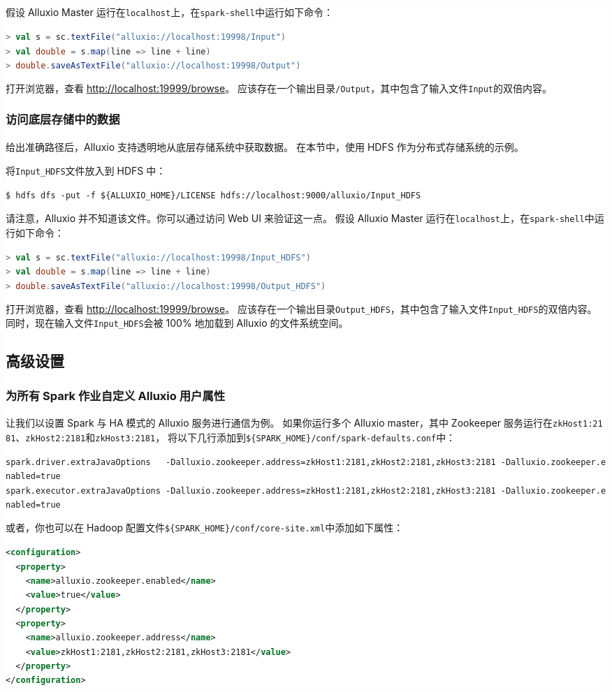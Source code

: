 假设 Alluxio Master 运行在`localhost`上，在`spark-shell`中运行如下命令：

```scala
> val s = sc.textFile("alluxio://localhost:19998/Input")
> val double = s.map(line => line + line)
> double.saveAsTextFile("alluxio://localhost:19998/Output")
```

打开浏览器，查看 [http://localhost:19999/browse](http://localhost:19999/browse)。
应该存在一个输出目录`/Output`，其中包含了输入文件`Input`的双倍内容。

### 访问底层存储中的数据

给出准确路径后，Alluxio 支持透明地从底层存储系统中获取数据。
在本节中，使用 HDFS 作为分布式存储系统的示例。

将`Input_HDFS`文件放入到 HDFS 中：

```console
$ hdfs dfs -put -f ${ALLUXIO_HOME}/LICENSE hdfs://localhost:9000/alluxio/Input_HDFS
```

请注意，Alluxio 并不知道该文件。你可以通过访问 Web UI 来验证这一点。
假设 Alluxio Master 运行在`localhost`上，在`spark-shell`中运行如下命令：

```scala
> val s = sc.textFile("alluxio://localhost:19998/Input_HDFS")
> val double = s.map(line => line + line)
> double.saveAsTextFile("alluxio://localhost:19998/Output_HDFS")
```

打开浏览器，查看 [http://localhost:19999/browse](http://localhost:19999/browse)。
应该存在一个输出目录`Output_HDFS`，其中包含了输入文件`Input_HDFS`的双倍内容。
同时，现在输入文件`Input_HDFS`会被 100% 地加载到 Alluxio 的文件系统空间。

## 高级设置

### 为所有 Spark 作业自定义 Alluxio 用户属性

让我们以设置 Spark 与 HA 模式的 Alluxio 服务进行通信为例。
如果你运行多个 Alluxio master，其中 Zookeeper 服务运行在`zkHost1:2181`、`zkHost2:2181`和`zkHost3:2181`，
将以下几行添加到`${SPARK_HOME}/conf/spark-defaults.conf`中：

```
spark.driver.extraJavaOptions   -Dalluxio.zookeeper.address=zkHost1:2181,zkHost2:2181,zkHost3:2181 -Dalluxio.zookeeper.enabled=true
spark.executor.extraJavaOptions -Dalluxio.zookeeper.address=zkHost1:2181,zkHost2:2181,zkHost3:2181 -Dalluxio.zookeeper.enabled=true
```

或者，你也可以在 Hadoop 配置文件`${SPARK_HOME}/conf/core-site.xml`中添加如下属性：

```xml
<configuration>
  <property>
    <name>alluxio.zookeeper.enabled</name>
    <value>true</value>
  </property>
  <property>
    <name>alluxio.zookeeper.address</name>
    <value>zkHost1:2181,zkHost2:2181,zkHost3:2181</value>
  </property>
</configuration>
```
